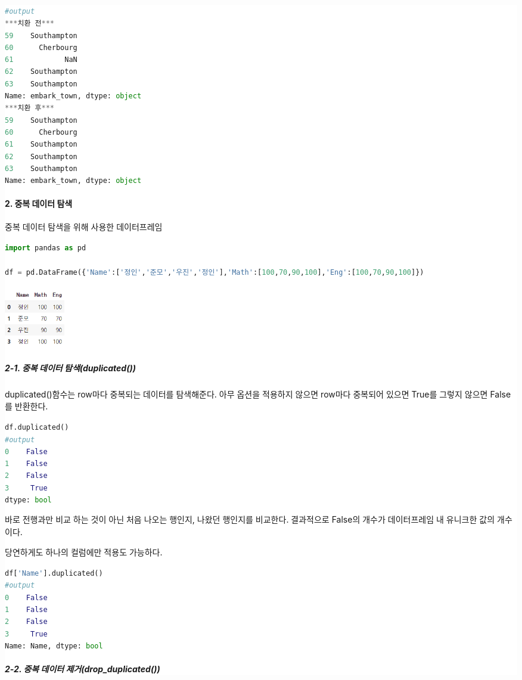 ```py
#output
***치환 전***
59    Southampton
60      Cherbourg
61            NaN
62    Southampton
63    Southampton
Name: embark_town, dtype: object
***치환 후***
59    Southampton
60      Cherbourg
61    Southampton
62    Southampton
63    Southampton
Name: embark_town, dtype: object
```

#### 2. 중복 데이터 탐색

중복 데이터 탐색을 위해 사용한 데이터프레임

```py
import pandas as pd

df = pd.DataFrame({'Name':['정인','준모','우진','정인'],'Math':[100,70,90,100],'Eng':[100,70,90,100]})
```
<img src='/assets/duplicate_1.PNG' width = 100>

##### 2-1. 중복 데이터 탐색(duplicated())
duplicated()함수는 row마다 중복되는 데이터를 탐색해준다. 
아무 옵션을 적용하지 않으면 row마다 중복되어 있으면 True를 그렇지 않으면 False를 반환한다.

```py
df.duplicated()
#output
0    False
1    False
2    False
3     True
dtype: bool
```
바로 전행과만 비교 하는 것이 아닌 처음 나오는 행인지, 나왔던 행인지를 비교한다. 결과적으로 False의 개수가 데이터프레임 내 유니크한 값의 개수이다.

당연하게도 하나의 컬럼에만 적용도 가능하다.
```py
df['Name'].duplicated()
#output
0    False
1    False
2    False
3     True
Name: Name, dtype: bool
```
##### 2-2. 중복 데이터 제거(drop_duplicated())

